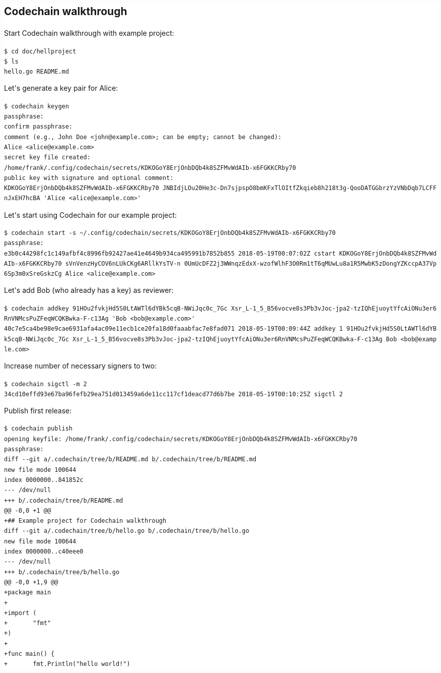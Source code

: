 Codechain walkthrough
---------------------

Start Codechain walkthrough with example project:

    $ cd doc/hellproject
    $ ls
    hello.go README.md

Let's generate a key pair for Alice:

    $ codechain keygen
    passphrase: 
    confirm passphrase: 
    comment (e.g., John Doe <john@example.com>; can be empty; cannot be changed):
    Alice <alice@example.com>
    secret key file created:
    /home/frank/.config/codechain/secrets/KDKOGoY8ErjOnbDQb4k8SZFMvWdAIb-x6FGKKCRby70
    public key with signature and optional comment:
    KDKOGoY8ErjOnbDQb4k8SZFMvWdAIb-x6FGKKCRby70 JNBIdjLOu20He3c-Dn7sjpspO8bmKFxTlOItfZkqieb8h218t3g-QooDATGGbrzYzVNbDqb7LCFFnJxEH7hcBA 'Alice <alice@example.com>'

Let's start using Codechain for our example project:

    $ codechain start -s ~/.config/codechain/secrets/KDKOGoY8ErjOnbDQb4k8SZFMvWdAIb-x6FGKKCRby70
    passphrase: 
    e3b0c44298fc1c149afbf4c8996fb92427ae41e4649b934ca495991b7852b855 2018-05-19T00:07:02Z cstart KDKOGoY8ErjOnbDQb4k8SZFMvWdAIb-x6FGKKCRby70 sVnVenzHyCOV6nLUkCKg6ARllkYsTV-n 0UmUcDFZ2j3WWnqzEdxX-wzofWlhF3O0Rm1tT6qMUwLu8a1R5MwbK5zDongYZKccpA37Vp6Sp3m0xSreGskzCg Alice <alice@example.com>

Let's add Bob (who already has a key) as reviewer:

    $ codechain addkey 91HOu2fvkjHd5S0LtAWTl6dYBk5cqB-NWiJqc0c_7Gc Xsr_L-1_5_B56vocve8s3Pb3vJoc-jpa2-tzIQhEjuoytYfcAiONu3er6RnVNMcsPuZFeqWCQKBwka-F-c13Ag 'Bob <bob@example.com>'
    40c7e5ca4be98e9cae6931afa4ac09e11ecb1ce20fa18d0faaabfac7e8fad071 2018-05-19T00:09:44Z addkey 1 91HOu2fvkjHd5S0LtAWTl6dYBk5cqB-NWiJqc0c_7Gc Xsr_L-1_5_B56vocve8s3Pb3vJoc-jpa2-tzIQhEjuoytYfcAiONu3er6RnVNMcsPuZFeqWCQKBwka-F-c13Ag Bob <bob@example.com>

Increase number of necessary signers to two:

    $ codechain sigctl -m 2
    34cd10effd93e67ba96fefb29ea751d013459a6de11cc117cf1deacd77d6b7be 2018-05-19T00:10:25Z sigctl 2

Publish first release:

    $ codechain publish
    opening keyfile: /home/frank/.config/codechain/secrets/KDKOGoY8ErjOnbDQb4k8SZFMvWdAIb-x6FGKKCRby70
    passphrase: 
    diff --git a/.codechain/tree/b/README.md b/.codechain/tree/b/README.md
    new file mode 100644
    index 0000000..841852c
    --- /dev/null
    +++ b/.codechain/tree/b/README.md
    @@ -0,0 +1 @@
    +## Example project for Codechain walkthrough
    diff --git a/.codechain/tree/b/hello.go b/.codechain/tree/b/hello.go
    new file mode 100644
    index 0000000..c40eee0
    --- /dev/null
    +++ b/.codechain/tree/b/hello.go
    @@ -0,0 +1,9 @@
    +package main
    +
    +import (
    +       "fmt"
    +)
    +
    +func main() {
    +       fmt.Println("hello world!")
